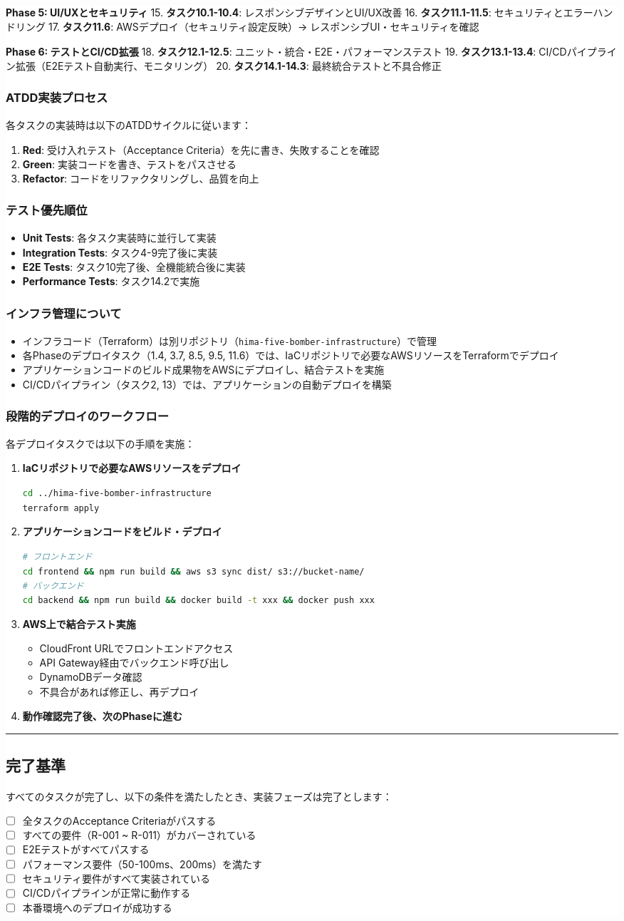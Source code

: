 **Phase 5: UI/UXとセキュリティ**
15. **タスク10.1-10.4**: レスポンシブデザインとUI/UX改善
16. **タスク11.1-11.5**: セキュリティとエラーハンドリング
17. **タスク11.6**: AWSデプロイ（セキュリティ設定反映）→ レスポンシブUI・セキュリティを確認

**Phase 6: テストとCI/CD拡張**
18. **タスク12.1-12.5**: ユニット・統合・E2E・パフォーマンステスト
19. **タスク13.1-13.4**: CI/CDパイプライン拡張（E2Eテスト自動実行、モニタリング）
20. **タスク14.1-14.3**: 最終統合テストと不具合修正

### ATDD実装プロセス
各タスクの実装時は以下のATDDサイクルに従います：

1. **Red**: 受け入れテスト（Acceptance Criteria）を先に書き、失敗することを確認
2. **Green**: 実装コードを書き、テストをパスさせる
3. **Refactor**: コードをリファクタリングし、品質を向上

### テスト優先順位
- **Unit Tests**: 各タスク実装時に並行して実装
- **Integration Tests**: タスク4-9完了後に実装
- **E2E Tests**: タスク10完了後、全機能統合後に実装
- **Performance Tests**: タスク14.2で実施

### インフラ管理について
- インフラコード（Terraform）は別リポジトリ（`hima-five-bomber-infrastructure`）で管理
- 各Phaseのデプロイタスク（1.4, 3.7, 8.5, 9.5, 11.6）では、IaCリポジトリで必要なAWSリソースをTerraformでデプロイ
- アプリケーションコードのビルド成果物をAWSにデプロイし、結合テストを実施
- CI/CDパイプライン（タスク2, 13）では、アプリケーションの自動デプロイを構築

### 段階的デプロイのワークフロー
各デプロイタスクでは以下の手順を実施：

1. **IaCリポジトリで必要なAWSリソースをデプロイ**
   ```bash
   cd ../hima-five-bomber-infrastructure
   terraform apply
   ```

2. **アプリケーションコードをビルド・デプロイ**
   ```bash
   # フロントエンド
   cd frontend && npm run build && aws s3 sync dist/ s3://bucket-name/
   # バックエンド
   cd backend && npm run build && docker build -t xxx && docker push xxx
   ```

3. **AWS上で結合テスト実施**
   - CloudFront URLでフロントエンドアクセス
   - API Gateway経由でバックエンド呼び出し
   - DynamoDBデータ確認
   - 不具合があれば修正し、再デプロイ

4. **動作確認完了後、次のPhaseに進む**

---

## 完了基準

すべてのタスクが完了し、以下の条件を満たしたとき、実装フェーズは完了とします：

- [ ] 全タスクのAcceptance Criteriaがパスする
- [ ] すべての要件（R-001 ~ R-011）がカバーされている
- [ ] E2Eテストがすべてパスする
- [ ] パフォーマンス要件（50-100ms、200ms）を満たす
- [ ] セキュリティ要件がすべて実装されている
- [ ] CI/CDパイプラインが正常に動作する
- [ ] 本番環境へのデプロイが成功する
